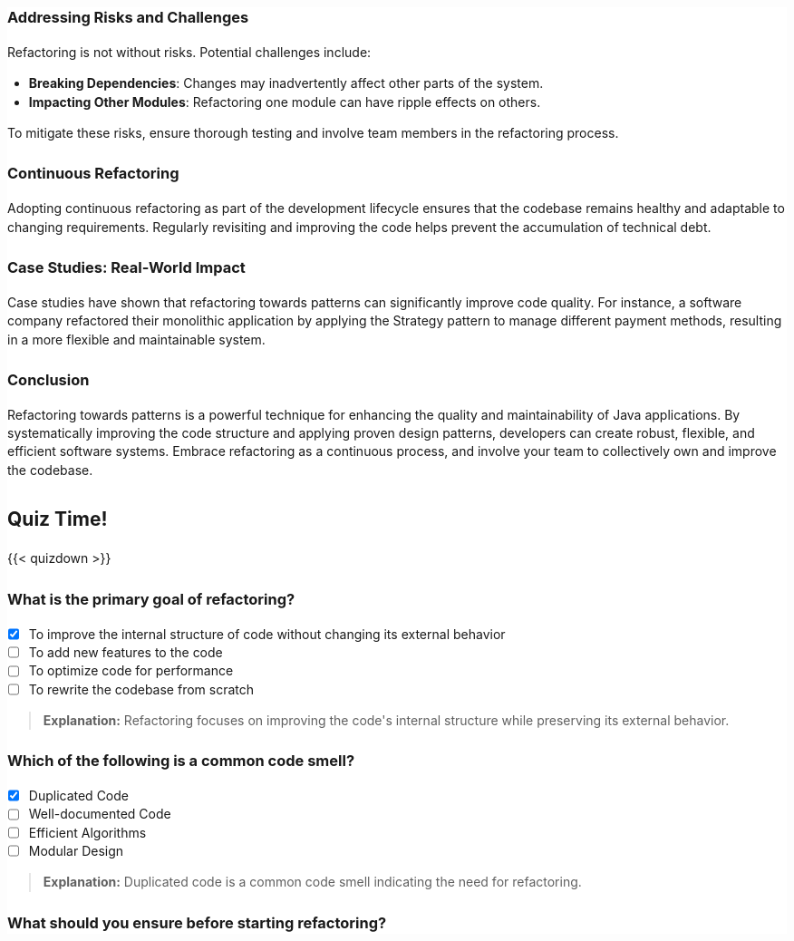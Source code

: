 ### Addressing Risks and Challenges

Refactoring is not without risks. Potential challenges include:

- **Breaking Dependencies**: Changes may inadvertently affect other parts of the system.
- **Impacting Other Modules**: Refactoring one module can have ripple effects on others.

To mitigate these risks, ensure thorough testing and involve team members in the refactoring process.

### Continuous Refactoring

Adopting continuous refactoring as part of the development lifecycle ensures that the codebase remains healthy and adaptable to changing requirements. Regularly revisiting and improving the code helps prevent the accumulation of technical debt.

### Case Studies: Real-World Impact

Case studies have shown that refactoring towards patterns can significantly improve code quality. For instance, a software company refactored their monolithic application by applying the Strategy pattern to manage different payment methods, resulting in a more flexible and maintainable system.

### Conclusion

Refactoring towards patterns is a powerful technique for enhancing the quality and maintainability of Java applications. By systematically improving the code structure and applying proven design patterns, developers can create robust, flexible, and efficient software systems. Embrace refactoring as a continuous process, and involve your team to collectively own and improve the codebase.

## Quiz Time!

{{< quizdown >}}

### What is the primary goal of refactoring?

- [x] To improve the internal structure of code without changing its external behavior
- [ ] To add new features to the code
- [ ] To optimize code for performance
- [ ] To rewrite the codebase from scratch

> **Explanation:** Refactoring focuses on improving the code's internal structure while preserving its external behavior.

### Which of the following is a common code smell?

- [x] Duplicated Code
- [ ] Well-documented Code
- [ ] Efficient Algorithms
- [ ] Modular Design

> **Explanation:** Duplicated code is a common code smell indicating the need for refactoring.

### What should you ensure before starting refactoring?
